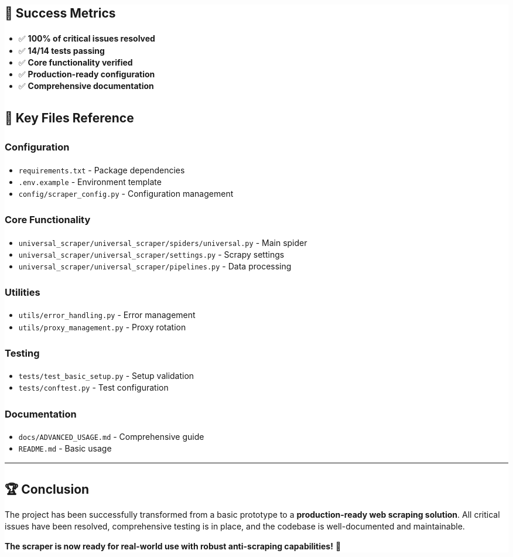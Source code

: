 ## 🎯 Success Metrics

- ✅ **100% of critical issues resolved**
- ✅ **14/14 tests passing**
- ✅ **Core functionality verified**
- ✅ **Production-ready configuration**
- ✅ **Comprehensive documentation**

## 🔗 Key Files Reference

### **Configuration**
- `requirements.txt` - Package dependencies
- `.env.example` - Environment template
- `config/scraper_config.py` - Configuration management

### **Core Functionality**
- `universal_scraper/universal_scraper/spiders/universal.py` - Main spider
- `universal_scraper/universal_scraper/settings.py` - Scrapy settings
- `universal_scraper/universal_scraper/pipelines.py` - Data processing

### **Utilities**
- `utils/error_handling.py` - Error management
- `utils/proxy_management.py` - Proxy rotation

### **Testing**
- `tests/test_basic_setup.py` - Setup validation
- `tests/conftest.py` - Test configuration

### **Documentation**
- `docs/ADVANCED_USAGE.md` - Comprehensive guide
- `README.md` - Basic usage

---

## 🏆 Conclusion

The project has been successfully transformed from a basic prototype to a **production-ready web scraping solution**. All critical issues have been resolved, comprehensive testing is in place, and the codebase is well-documented and maintainable.

**The scraper is now ready for real-world use with robust anti-scraping capabilities!** 🎉
